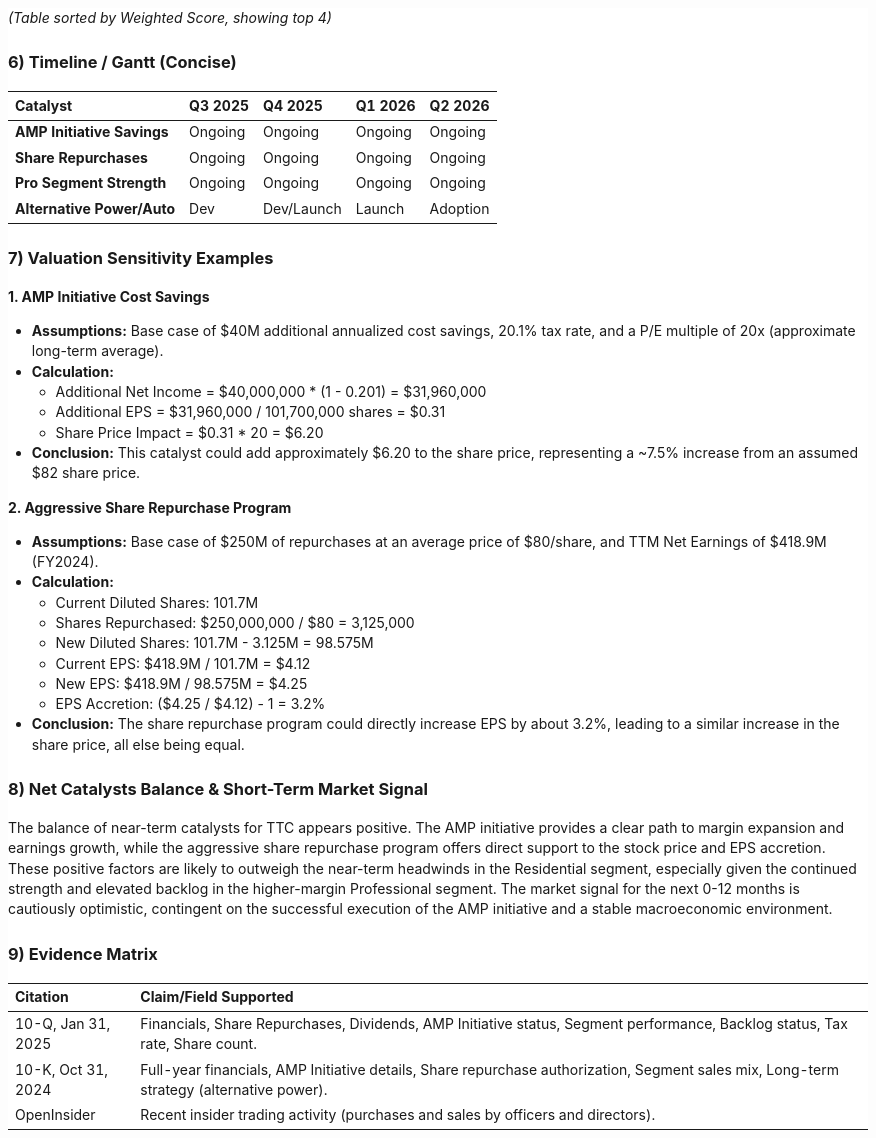*(Table sorted by Weighted Score, showing top 4)*

### **6) Timeline / Gantt (Concise)**

| Catalyst | Q3 2025 | Q4 2025 | Q1 2026 | Q2 2026 |
| :--- | :--- | :--- | :--- | :--- |
| **AMP Initiative Savings** | Ongoing | Ongoing | Ongoing | Ongoing |
| **Share Repurchases** | Ongoing | Ongoing | Ongoing | Ongoing |
| **Pro Segment Strength** | Ongoing | Ongoing | Ongoing | Ongoing |
| **Alternative Power/Auto** | Dev | Dev/Launch | Launch | Adoption |

### **7) Valuation Sensitivity Examples**

**1. AMP Initiative Cost Savings**
*   **Assumptions:** Base case of $40M additional annualized cost savings, 20.1% tax rate, and a P/E multiple of 20x (approximate long-term average).
*   **Calculation:**
    *   Additional Net Income = $40,000,000 \* (1 - 0.201) = $31,960,000
    *   Additional EPS = $31,960,000 / 101,700,000 shares = $0.31
    *   Share Price Impact = $0.31 \* 20 = $6.20
*   **Conclusion:** This catalyst could add approximately $6.20 to the share price, representing a ~7.5% increase from an assumed $82 share price.

**2. Aggressive Share Repurchase Program**
*   **Assumptions:** Base case of $250M of repurchases at an average price of $80/share, and TTM Net Earnings of $418.9M (FY2024).
*   **Calculation:**
    *   Current Diluted Shares: 101.7M
    *   Shares Repurchased: $250,000,000 / $80 = 3,125,000
    *   New Diluted Shares: 101.7M - 3.125M = 98.575M
    *   Current EPS: $418.9M / 101.7M = $4.12
    *   New EPS: $418.9M / 98.575M = $4.25
    *   EPS Accretion: ($4.25 / $4.12) - 1 = 3.2%
*   **Conclusion:** The share repurchase program could directly increase EPS by about 3.2%, leading to a similar increase in the share price, all else being equal.

### **8) Net Catalysts Balance & Short-Term Market Signal**

The balance of near-term catalysts for TTC appears positive. The AMP initiative provides a clear path to margin expansion and earnings growth, while the aggressive share repurchase program offers direct support to the stock price and EPS accretion. These positive factors are likely to outweigh the near-term headwinds in the Residential segment, especially given the continued strength and elevated backlog in the higher-margin Professional segment. The market signal for the next 0-12 months is cautiously optimistic, contingent on the successful execution of the AMP initiative and a stable macroeconomic environment.

### **9) Evidence Matrix**

| Citation | Claim/Field Supported |
| :--- | :--- |
| 10-Q, Jan 31, 2025 | Financials, Share Repurchases, Dividends, AMP Initiative status, Segment performance, Backlog status, Tax rate, Share count. |
| 10-K, Oct 31, 2024 | Full-year financials, AMP Initiative details, Share repurchase authorization, Segment sales mix, Long-term strategy (alternative power). |
| OpenInsider | Recent insider trading activity (purchases and sales by officers and directors). |
